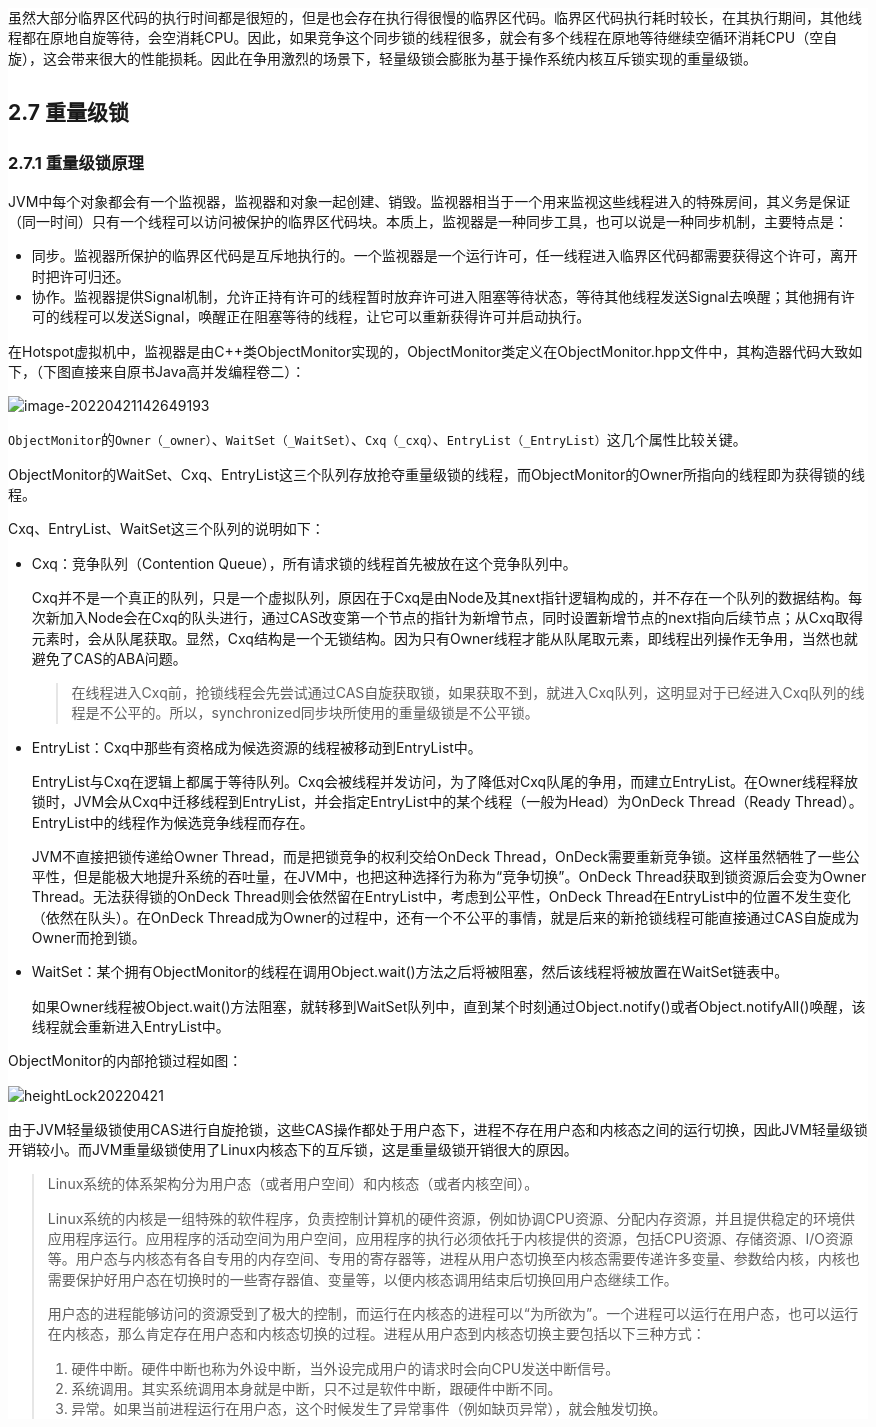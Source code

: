 虽然大部分临界区代码的执行时间都是很短的，但是也会存在执行得很慢的临界区代码。临界区代码执行耗时较长，在其执行期间，其他线程都在原地自旋等待，会空消耗CPU。因此，如果竞争这个同步锁的线程很多，就会有多个线程在原地等待继续空循环消耗CPU（空自旋），这会带来很大的性能损耗。因此在争用激烈的场景下，轻量级锁会膨胀为基于操作系统内核互斥锁实现的重量级锁。

## 2.7 重量级锁

### 2.7.1 重量级锁原理

JVM中每个对象都会有一个监视器，监视器和对象一起创建、销毁。监视器相当于一个用来监视这些线程进入的特殊房间，其义务是保证（同一时间）只有一个线程可以访问被保护的临界区代码块。本质上，监视器是一种同步工具，也可以说是一种同步机制，主要特点是：

- 同步。监视器所保护的临界区代码是互斥地执行的。一个监视器是一个运行许可，任一线程进入临界区代码都需要获得这个许可，离开时把许可归还。
- 协作。监视器提供Signal机制，允许正持有许可的线程暂时放弃许可进入阻塞等待状态，等待其他线程发送Signal去唤醒；其他拥有许可的线程可以发送Signal，唤醒正在阻塞等待的线程，让它可以重新获得许可并启动执行。

在Hotspot虚拟机中，监视器是由C++类ObjectMonitor实现的，ObjectMonitor类定义在ObjectMonitor.hpp文件中，其构造器代码大致如下，（下图直接来自原书Java高并发编程卷二）：

![image-20220421142649193](https://mypic-12138.oss-cn-beijing.aliyuncs.com/blog/picgo/image-20220421142649193.png)

`ObjectMonitor`的`Owner（_owner）`、`WaitSet（_WaitSet）`、`Cxq（_cxq）`、`EntryList（_EntryList）`这几个属性比较关键。

ObjectMonitor的WaitSet、Cxq、EntryList这三个队列存放抢夺重量级锁的线程，而ObjectMonitor的Owner所指向的线程即为获得锁的线程。

Cxq、EntryList、WaitSet这三个队列的说明如下：

- Cxq：竞争队列（Contention Queue），所有请求锁的线程首先被放在这个竞争队列中。

  Cxq并不是一个真正的队列，只是一个虚拟队列，原因在于Cxq是由Node及其next指针逻辑构成的，并不存在一个队列的数据结构。每次新加入Node会在Cxq的队头进行，通过CAS改变第一个节点的指针为新增节点，同时设置新增节点的next指向后续节点；从Cxq取得元素时，会从队尾获取。显然，Cxq结构是一个无锁结构。因为只有Owner线程才能从队尾取元素，即线程出列操作无争用，当然也就避免了CAS的ABA问题。

  > 在线程进入Cxq前，抢锁线程会先尝试通过CAS自旋获取锁，如果获取不到，就进入Cxq队列，这明显对于已经进入Cxq队列的线程是不公平的。所以，synchronized同步块所使用的重量级锁是不公平锁。

- EntryList：Cxq中那些有资格成为候选资源的线程被移动到EntryList中。

  EntryList与Cxq在逻辑上都属于等待队列。Cxq会被线程并发访问，为了降低对Cxq队尾的争用，而建立EntryList。在Owner线程释放锁时，JVM会从Cxq中迁移线程到EntryList，并会指定EntryList中的某个线程（一般为Head）为OnDeck Thread（Ready Thread）。EntryList中的线程作为候选竞争线程而存在。

  JVM不直接把锁传递给Owner Thread，而是把锁竞争的权利交给OnDeck Thread，OnDeck需要重新竞争锁。这样虽然牺牲了一些公平性，但是能极大地提升系统的吞吐量，在JVM中，也把这种选择行为称为“竞争切换”。OnDeck Thread获取到锁资源后会变为Owner Thread。无法获得锁的OnDeck Thread则会依然留在EntryList中，考虑到公平性，OnDeck Thread在EntryList中的位置不发生变化（依然在队头）。在OnDeck Thread成为Owner的过程中，还有一个不公平的事情，就是后来的新抢锁线程可能直接通过CAS自旋成为Owner而抢到锁。

- WaitSet：某个拥有ObjectMonitor的线程在调用Object.wait()方法之后将被阻塞，然后该线程将被放置在WaitSet链表中。

  如果Owner线程被Object.wait()方法阻塞，就转移到WaitSet队列中，直到某个时刻通过Object.notify()或者Object.notifyAll()唤醒，该线程就会重新进入EntryList中。

ObjectMonitor的内部抢锁过程如图：

![heightLock20220421](https://mypic-12138.oss-cn-beijing.aliyuncs.com/blog/picgo/heightLock20220421.png)

由于JVM轻量级锁使用CAS进行自旋抢锁，这些CAS操作都处于用户态下，进程不存在用户态和内核态之间的运行切换，因此JVM轻量级锁开销较小。而JVM重量级锁使用了Linux内核态下的互斥锁，这是重量级锁开销很大的原因。

> Linux系统的体系架构分为用户态（或者用户空间）和内核态（或者内核空间）。
>
> Linux系统的内核是一组特殊的软件程序，负责控制计算机的硬件资源，例如协调CPU资源、分配内存资源，并且提供稳定的环境供应用程序运行。应用程序的活动空间为用户空间，应用程序的执行必须依托于内核提供的资源，包括CPU资源、存储资源、I/O资源等。用户态与内核态有各自专用的内存空间、专用的寄存器等，进程从用户态切换至内核态需要传递许多变量、参数给内核，内核也需要保护好用户态在切换时的一些寄存器值、变量等，以便内核态调用结束后切换回用户态继续工作。
>
> 用户态的进程能够访问的资源受到了极大的控制，而运行在内核态的进程可以“为所欲为”。一个进程可以运行在用户态，也可以运行在内核态，那么肯定存在用户态和内核态切换的过程。进程从用户态到内核态切换主要包括以下三种方式：
>
> 1. 硬件中断。硬件中断也称为外设中断，当外设完成用户的请求时会向CPU发送中断信号。
> 2. 系统调用。其实系统调用本身就是中断，只不过是软件中断，跟硬件中断不同。
> 3. 异常。如果当前进程运行在用户态，这个时候发生了异常事件（例如缺页异常），就会触发切换。
>